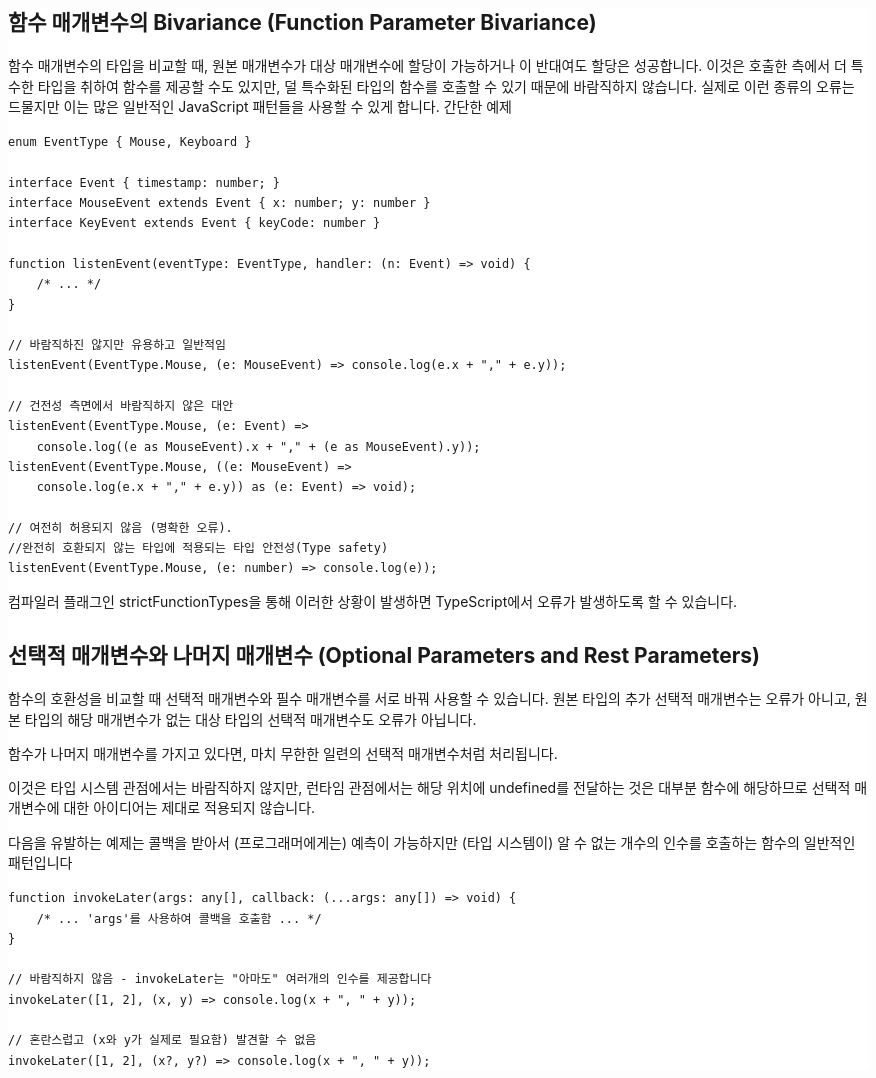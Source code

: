 ## ****함수 매개변수의 Bivariance (Function Parameter Bivariance)****

함수 매개변수의 타입을 비교할 때, 
원본 매개변수가 대상 매개변수에 할당이 가능하거나 이 반대여도 할당은 성공합니다. 
이것은 호출한 측에서 더 특수한 타입을 취하여 함수를 제공할 수도 있지만, 
덜 특수화된 타입의 함수를 호출할 수 있기 때문에 바람직하지 않습니다. 
실제로 이런 종류의 오류는 드물지만 이는 많은 일반적인 JavaScript 패턴들을 사용할 수 있게 합니다. 
간단한 예제

```tsx
enum EventType { Mouse, Keyboard }

interface Event { timestamp: number; }
interface MouseEvent extends Event { x: number; y: number }
interface KeyEvent extends Event { keyCode: number }

function listenEvent(eventType: EventType, handler: (n: Event) => void) {
    /* ... */
}

// 바람직하진 않지만 유용하고 일반적임
listenEvent(EventType.Mouse, (e: MouseEvent) => console.log(e.x + "," + e.y));

// 건전성 측면에서 바람직하지 않은 대안
listenEvent(EventType.Mouse, (e: Event) =>
	console.log((e as MouseEvent).x + "," + (e as MouseEvent).y));
listenEvent(EventType.Mouse, ((e: MouseEvent) => 
	console.log(e.x + "," + e.y)) as (e: Event) => void);

// 여전히 허용되지 않음 (명확한 오류). 
//완전히 호환되지 않는 타입에 적용되는 타입 안전성(Type safety)
listenEvent(EventType.Mouse, (e: number) => console.log(e));
```

컴파일러 플래그인 strictFunctionTypes을 통해 이러한 상황이 발생하면 TypeScript에서 오류가 발생하도록 할 수 있습니다.

## ****선택적 매개변수와 나머지 매개변수 (Optional Parameters and Rest Parameters)****

함수의 호환성을 비교할 때 선택적 매개변수와 필수 매개변수를 서로 바꿔 사용할 수 있습니다. 원본 타입의 추가 선택적 매개변수는 오류가 아니고, 원본 타입의 해당 매개변수가 없는 대상 타입의 선택적 매개변수도 오류가 아닙니다.

함수가 나머지 매개변수를 가지고 있다면, 마치 무한한 일련의 선택적 매개변수처럼 처리됩니다.

이것은 타입 시스템 관점에서는 바람직하지 않지만, 런타임 관점에서는 해당 위치에 undefined를 전달하는 것은 대부분 함수에 해당하므로 선택적 매개변수에 대한 아이디어는 제대로 적용되지 않습니다.

다음을 유발하는 예제는 콜백을 받아서 (프로그래머에게는) 예측이 가능하지만 (타입 시스템이) 알 수 없는 개수의 인수를 호출하는 함수의 일반적인 패턴입니다

```tsx
function invokeLater(args: any[], callback: (...args: any[]) => void) {
    /* ... 'args'를 사용하여 콜백을 호출함 ... */
}

// 바람직하지 않음 - invokeLater는 "아마도" 여러개의 인수를 제공합니다
invokeLater([1, 2], (x, y) => console.log(x + ", " + y));

// 혼란스럽고 (x와 y가 실제로 필요함) 발견할 수 없음
invokeLater([1, 2], (x?, y?) => console.log(x + ", " + y));
```
